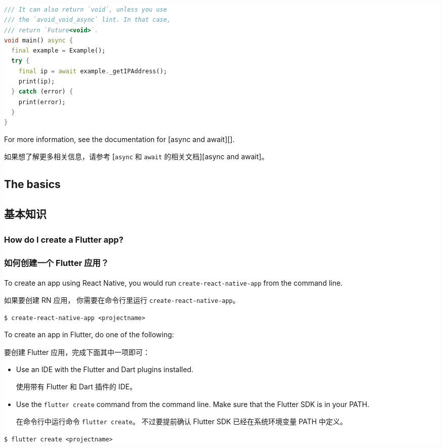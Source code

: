 ```dart
/// It can also return `void`, unless you use
/// the `avoid_void_async` lint. In that case,
/// return `Future<void>`.
void main() async {
  final example = Example();
  try {
    final ip = await example._getIPAddress();
    print(ip);
  } catch (error) {
    print(error);
  }
}
```

For more information, see the documentation for [async and await][].

如果想了解更多相关信息，请参考
[`async` 和 `await` 的相关文档][async and await]。

## The basics

## 基本知识

### How do I create a Flutter app?

### 如何创建一个 Flutter 应用？

To create an app using React Native,
you would run `create-react-native-app` from the command line.

如果要创建 RN 应用，
你需要在命令行里运行 `create-react-native-app`。

```console
$ create-react-native-app <projectname>
```

To create an app in Flutter, do one of the following:

要创建 Flutter 应用，完成下面其中一项即可：

* Use an IDE with the Flutter and Dart plugins installed.

  使用带有 Flutter 和 Dart 插件的 IDE。

* Use the `flutter create` command from the command line. Make sure that the
  Flutter SDK is in your PATH.

  在命令行中运行命令 `flutter create`。
  不过要提前确认 Flutter SDK 已经在系统环境变量 PATH 中定义。

```console
$ flutter create <projectname>
```


[Limitations]: /ui/navigation#limitations
[navigation overview]: /ui/navigation
[GestureDetector class]: {{site.api}}/flutter/widgets/GestureDetector-class.html#instance-properties
